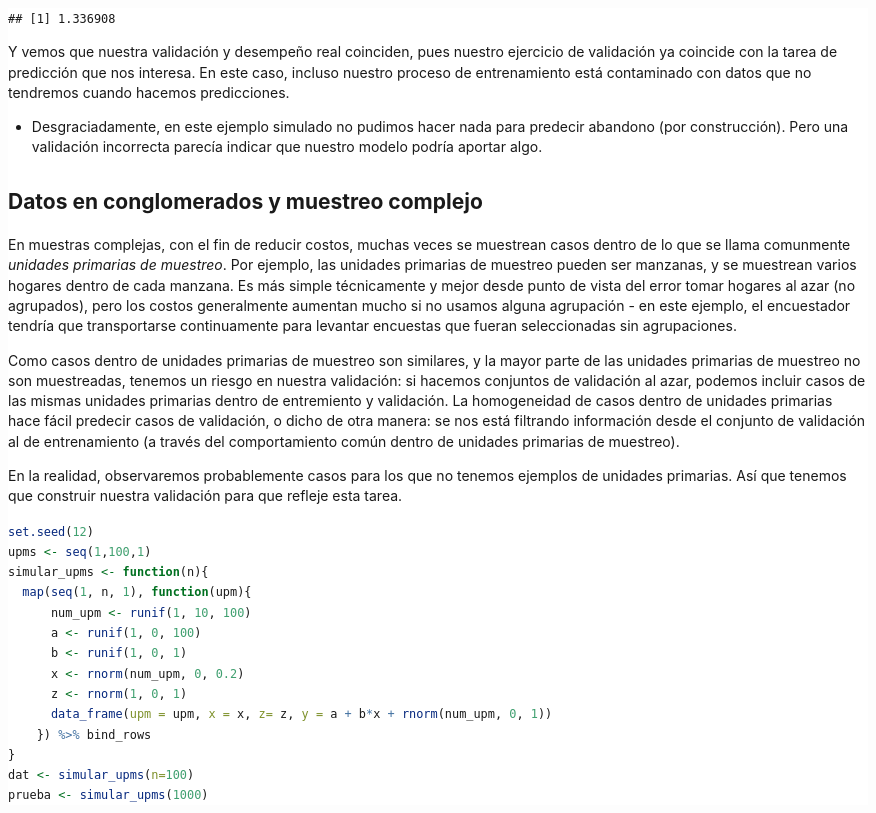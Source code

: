 ```
## [1] 1.336908
```

Y vemos que nuestra validación y desempeño real coinciden, pues
nuestro ejercicio de validación ya coincide con la tarea de predicción que nos
interesa. En este caso,
incluso nuestro proceso de entrenamiento está contaminado con datos que
no tendremos cuando hacemos predicciones. 

- Desgraciadamente, en este ejemplo simulado no pudimos hacer nada para predecir
abandono (por construcción). Pero una validación incorrecta parecía indicar que nuestro modelo
podría aportar algo. 


## Datos en conglomerados y muestreo complejo

En muestras complejas, con el fin de reducir costos, muchas veces se muestrean
casos dentro de lo que se llama comunmente *unidades primarias de muestreo*. Por ejemplo,
las unidades primarias de muestreo pueden ser manzanas, y se muestrean varios hogares
dentro de cada manzana. Es más simple técnicamente y mejor desde punto de vista del
error tomar hogares al azar (no agrupados), pero los costos generalmente aumentan mucho si
no usamos alguna agrupación - en este ejemplo, el encuestador tendría que transportarse
continuamente para levantar encuestas que fueran seleccionadas sin agrupaciones.

Como casos dentro de unidades primarias de muestreo son similares, y la mayor
parte de las unidades primarias de muestreo no son muestreadas, tenemos un riesgo
en nuestra validación: si hacemos conjuntos de validación al azar, podemos incluir casos
de las mismas unidades primarias dentro de entremiento y validación. La homogeneidad
de casos dentro de unidades primarias hace fácil predecir casos de validación, o 
dicho de otra manera: se nos está filtrando información desde el conjunto de validación
al de entrenamiento (a través del comportamiento común dentro de unidades primarias
de muestreo).

En la realidad, observaremos probablemente casos para los que no tenemos ejemplos de
unidades primarias. Así que tenemos que construir nuestra validación para que refleje
esta tarea.


```r
set.seed(12)
upms <- seq(1,100,1)
simular_upms <- function(n){
  map(seq(1, n, 1), function(upm){
      num_upm <- runif(1, 10, 100)
      a <- runif(1, 0, 100)
      b <- runif(1, 0, 1)
      x <- rnorm(num_upm, 0, 0.2)
      z <- rnorm(1, 0, 1)
      data_frame(upm = upm, x = x, z= z, y = a + b*x + rnorm(num_upm, 0, 1))
    }) %>% bind_rows
}
dat <- simular_upms(n=100)
prueba <- simular_upms(1000)
```
